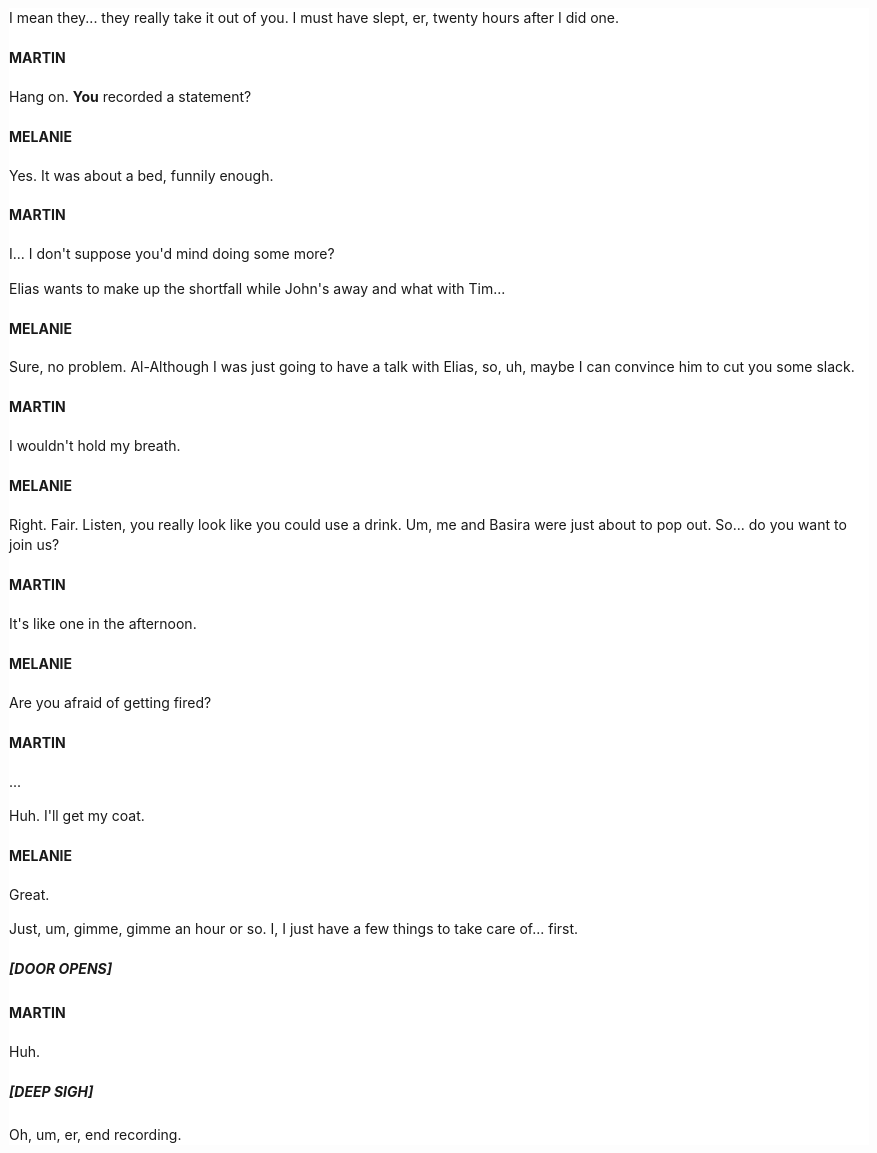 I mean they... they really take it out of you. I must have slept, er, twenty hours after I did one.

#### MARTIN

Hang on. **You** recorded a statement?

#### MELANIE

Yes. It was about a bed, funnily enough.

#### MARTIN

I... I don't suppose you'd mind doing some more?

Elias wants to make up the shortfall while John's away and what with Tim...

#### MELANIE

Sure, no problem. Al-Although I was just going to have a talk with Elias, so, uh, maybe I can convince him to cut you some slack.

#### MARTIN

I wouldn't hold my breath.

#### MELANIE

Right. Fair. Listen, you really look like you could use a drink. Um, me and Basira were just about to pop out. So... do you want to join us?

#### MARTIN

It's like one in the afternoon.

#### MELANIE

Are you afraid of getting fired?

#### MARTIN

...

Huh. I'll get my coat.

#### MELANIE

Great.

Just, um, gimme, gimme an hour or so. I, I just have a few things to take care of... first.

##### [DOOR OPENS]

#### MARTIN

Huh.

##### [DEEP SIGH]

Oh, um, er, end recording.
